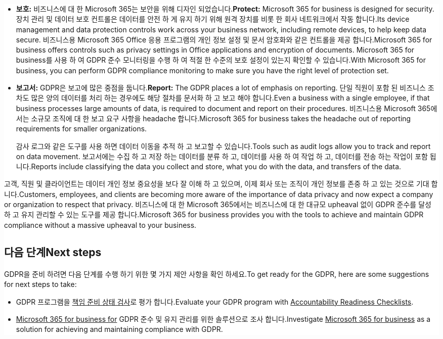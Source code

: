 - <span data-ttu-id="a0de6-227">**보호:** 비즈니스에 대 한 Microsoft 365는 보안을 위해 디자인 되었습니다.</span><span class="sxs-lookup"><span data-stu-id="a0de6-227">**Protect:** Microsoft 365 for business is designed for security.</span></span> <span data-ttu-id="a0de6-228">장치 관리 및 데이터 보호 컨트롤은 데이터를 안전 하 게 유지 하기 위해 원격 장치를 비롯 한 회사 네트워크에서 작동 합니다.</span><span class="sxs-lookup"><span data-stu-id="a0de6-228">Its device management and data protection controls work across your business network, including remote devices, to help keep data secure.</span></span> <span data-ttu-id="a0de6-229">비즈니스용 Microsoft 365 Office 응용 프로그램의 개인 정보 설정 및 문서 암호화와 같은 컨트롤을 제공 합니다.</span><span class="sxs-lookup"><span data-stu-id="a0de6-229">Microsoft 365 for business offers controls such as privacy settings in Office applications and encryption of documents.</span></span> <span data-ttu-id="a0de6-230">Microsoft 365 for business를 사용 하 여 GDPR 준수 모니터링을 수행 하 여 적절 한 수준의 보호 설정이 있는지 확인할 수 있습니다.</span><span class="sxs-lookup"><span data-stu-id="a0de6-230">With Microsoft 365 for business, you can perform GDPR compliance monitoring to make sure you have the right level of protection set.</span></span> 
    
- <span data-ttu-id="a0de6-231">**보고서:** GDPR은 보고에 많은 중점을 둡니다.</span><span class="sxs-lookup"><span data-stu-id="a0de6-231">**Report:** The GDPR places a lot of emphasis on reporting.</span></span> <span data-ttu-id="a0de6-232">단일 직원이 포함 된 비즈니스 조차도 많은 양의 데이터를 처리 하는 경우에도 해당 절차를 문서화 하 고 보고 해야 합니다.</span><span class="sxs-lookup"><span data-stu-id="a0de6-232">Even a business with a single employee, if that business processes large amounts of data, is required to document and report on their procedures.</span></span> <span data-ttu-id="a0de6-233">비즈니스용 Microsoft 365에서는 소규모 조직에 대 한 보고 요구 사항을 headache 합니다.</span><span class="sxs-lookup"><span data-stu-id="a0de6-233">Microsoft 365 for business takes the headache out of reporting requirements for smaller organizations.</span></span> 
    
    <span data-ttu-id="a0de6-234">감사 로그와 같은 도구를 사용 하면 데이터 이동을 추적 하 고 보고할 수 있습니다.</span><span class="sxs-lookup"><span data-stu-id="a0de6-234">Tools such as audit logs allow you to track and report on data movement.</span></span> <span data-ttu-id="a0de6-235">보고서에는 수집 하 고 저장 하는 데이터를 분류 하 고, 데이터를 사용 하 여 작업 하 고, 데이터를 전송 하는 작업이 포함 됩니다.</span><span class="sxs-lookup"><span data-stu-id="a0de6-235">Reports include classifying the data you collect and store, what you do with the data, and transfers of the data.</span></span> 
    
<span data-ttu-id="a0de6-236">고객, 직원 및 클라이언트는 데이터 개인 정보 중요성을 보다 잘 이해 하 고 있으며, 이제 회사 또는 조직이 개인 정보를 존중 하 고 있는 것으로 기대 합니다.</span><span class="sxs-lookup"><span data-stu-id="a0de6-236">Customers, employees, and clients are becoming more aware of the importance of data privacy and now expect a company or organization to respect that privacy.</span></span> <span data-ttu-id="a0de6-237">비즈니스에 대 한 Microsoft 365에서는 비즈니스에 대 한 대규모 upheaval 없이 GDPR 준수를 달성 하 고 유지 관리할 수 있는 도구를 제공 합니다.</span><span class="sxs-lookup"><span data-stu-id="a0de6-237">Microsoft 365 for business provides you with the tools to achieve and maintain GDPR compliance without a massive upheaval to your business.</span></span>
  
## <a name="next-steps"></a><span data-ttu-id="a0de6-238">다음 단계</span><span class="sxs-lookup"><span data-stu-id="a0de6-238">Next steps</span></span>

<span data-ttu-id="a0de6-239">GDPR을 준비 하려면 다음 단계를 수행 하기 위한 몇 가지 제안 사항을 확인 하세요.</span><span class="sxs-lookup"><span data-stu-id="a0de6-239">To get ready for the GDPR, here are some suggestions for next steps to take:</span></span>
  
- <span data-ttu-id="a0de6-240">GDPR 프로그램을 [책임 준비 상태 검사](https://docs.microsoft.com/microsoft-365/compliance/gdpr-arc)로 평가 합니다.</span><span class="sxs-lookup"><span data-stu-id="a0de6-240">Evaluate your GDPR program with [Accountability Readiness Checklists](https://docs.microsoft.com/microsoft-365/compliance/gdpr-arc).</span></span>
    
- <span data-ttu-id="a0de6-241">[Microsoft 365 for business for](https://www.microsoft.com/microsoft-365/business) GDPR 준수 및 유지 관리를 위한 솔루션으로 조사 합니다.</span><span class="sxs-lookup"><span data-stu-id="a0de6-241">Investigate [Microsoft 365 for business](https://www.microsoft.com/microsoft-365/business) as a solution for achieving and maintaining compliance with GDPR.</span></span> 
   
